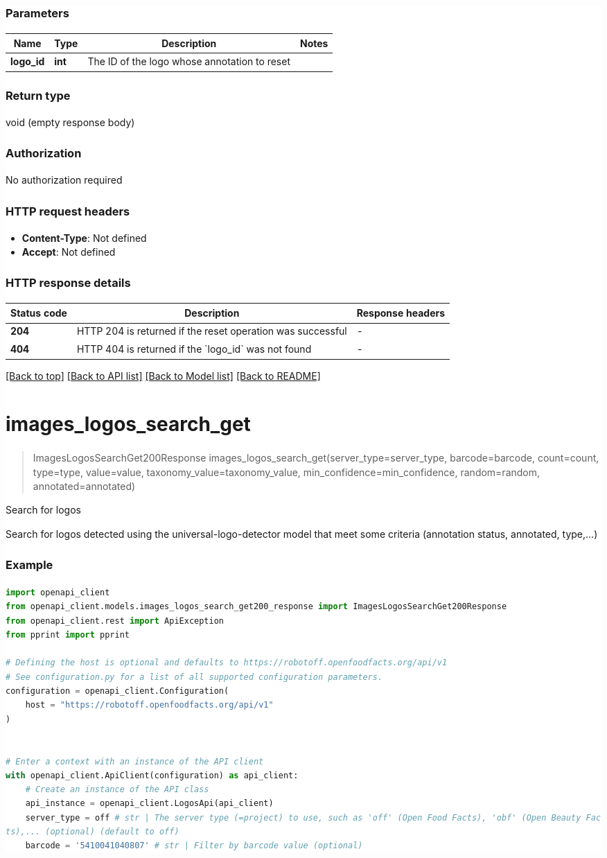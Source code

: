 

### Parameters


Name | Type | Description  | Notes
------------- | ------------- | ------------- | -------------
 **logo_id** | **int**| The ID of the logo whose annotation to reset | 

### Return type

void (empty response body)

### Authorization

No authorization required

### HTTP request headers

 - **Content-Type**: Not defined
 - **Accept**: Not defined

### HTTP response details

| Status code | Description | Response headers |
|-------------|-------------|------------------|
**204** | HTTP 204 is returned if the reset operation was successful |  -  |
**404** | HTTP 404 is returned if the &#x60;logo_id&#x60; was not found |  -  |

[[Back to top]](#) [[Back to API list]](../README.md#documentation-for-api-endpoints) [[Back to Model list]](../README.md#documentation-for-models) [[Back to README]](../README.md)

# **images_logos_search_get**
> ImagesLogosSearchGet200Response images_logos_search_get(server_type=server_type, barcode=barcode, count=count, type=type, value=value, taxonomy_value=taxonomy_value, min_confidence=min_confidence, random=random, annotated=annotated)

Search for logos

Search for logos detected using the universal-logo-detector model that 
meet some criteria (annotation status, annotated, type,...)


### Example


```python
import openapi_client
from openapi_client.models.images_logos_search_get200_response import ImagesLogosSearchGet200Response
from openapi_client.rest import ApiException
from pprint import pprint

# Defining the host is optional and defaults to https://robotoff.openfoodfacts.org/api/v1
# See configuration.py for a list of all supported configuration parameters.
configuration = openapi_client.Configuration(
    host = "https://robotoff.openfoodfacts.org/api/v1"
)


# Enter a context with an instance of the API client
with openapi_client.ApiClient(configuration) as api_client:
    # Create an instance of the API class
    api_instance = openapi_client.LogosApi(api_client)
    server_type = off # str | The server type (=project) to use, such as 'off' (Open Food Facts), 'obf' (Open Beauty Facts),... (optional) (default to off)
    barcode = '5410041040807' # str | Filter by barcode value (optional)
```